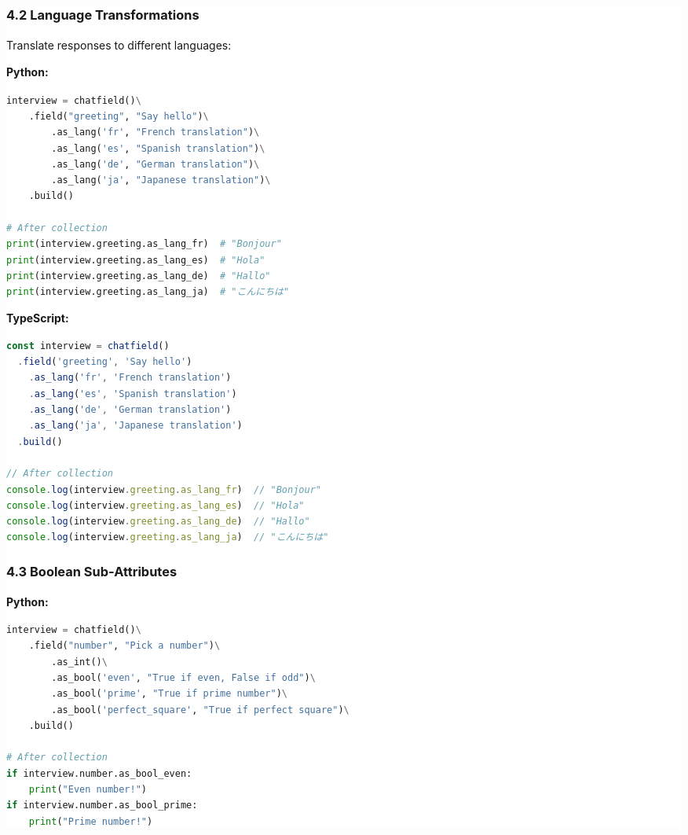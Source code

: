 ### 4.2 Language Transformations

Translate responses to different languages:

**Python:**
```python
interview = chatfield()\
    .field("greeting", "Say hello")\
        .as_lang('fr', "French translation")\
        .as_lang('es', "Spanish translation")\
        .as_lang('de', "German translation")\
        .as_lang('ja', "Japanese translation")\
    .build()

# After collection
print(interview.greeting.as_lang_fr)  # "Bonjour"
print(interview.greeting.as_lang_es)  # "Hola"
print(interview.greeting.as_lang_de)  # "Hallo"
print(interview.greeting.as_lang_ja)  # "こんにちは"
```

**TypeScript:**
```typescript
const interview = chatfield()
  .field('greeting', 'Say hello')
    .as_lang('fr', 'French translation')
    .as_lang('es', 'Spanish translation')
    .as_lang('de', 'German translation')
    .as_lang('ja', 'Japanese translation')
  .build()

// After collection
console.log(interview.greeting.as_lang_fr)  // "Bonjour"
console.log(interview.greeting.as_lang_es)  // "Hola"
console.log(interview.greeting.as_lang_de)  // "Hallo"
console.log(interview.greeting.as_lang_ja)  // "こんにちは"
```

### 4.3 Boolean Sub-Attributes

**Python:**
```python
interview = chatfield()\
    .field("number", "Pick a number")\
        .as_int()\
        .as_bool('even', "True if even, False if odd")\
        .as_bool('prime', "True if prime number")\
        .as_bool('perfect_square', "True if perfect square")\
    .build()

# After collection
if interview.number.as_bool_even:
    print("Even number!")
if interview.number.as_bool_prime:
    print("Prime number!")
```
